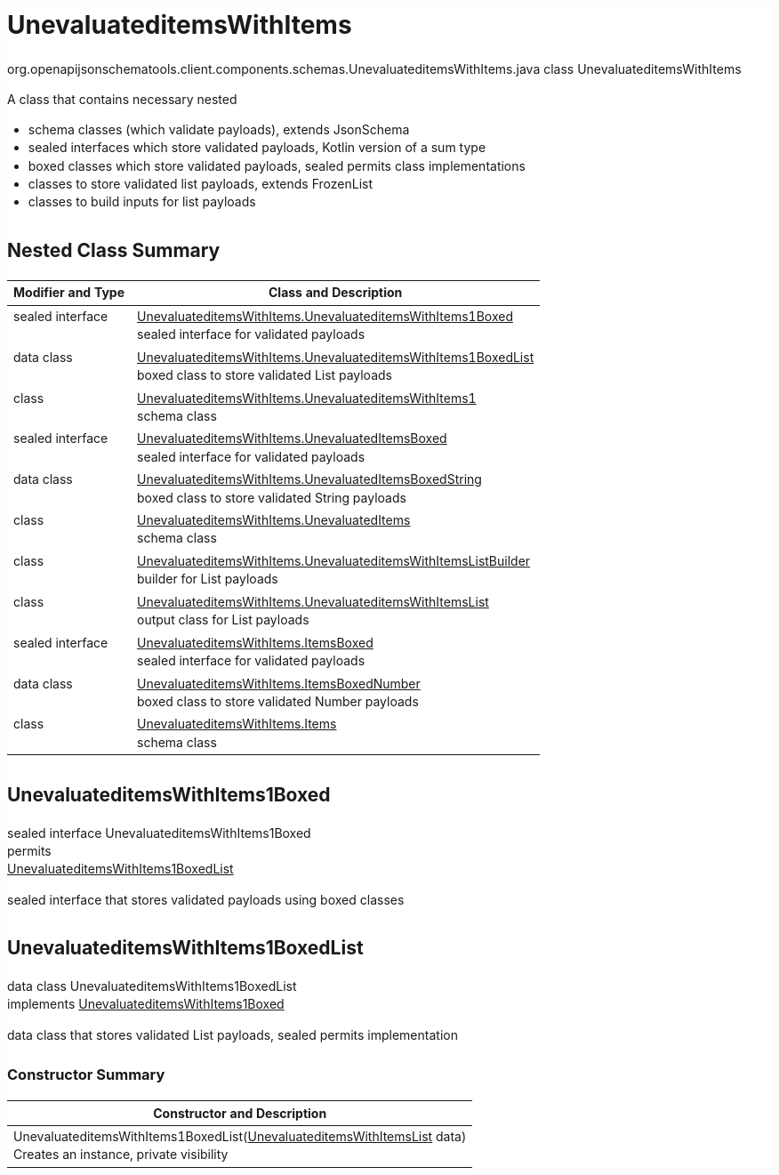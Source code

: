 # UnevaluateditemsWithItems
org.openapijsonschematools.client.components.schemas.UnevaluateditemsWithItems.java
class UnevaluateditemsWithItems<br>

A class that contains necessary nested
- schema classes (which validate payloads), extends JsonSchema
- sealed interfaces which store validated payloads, Kotlin version of a sum type
- boxed classes which store validated payloads, sealed permits class implementations
- classes to store validated list payloads, extends FrozenList
- classes to build inputs for list payloads

## Nested Class Summary
| Modifier and Type | Class and Description |
| ----------------- | ---------------------- |
| sealed interface | [UnevaluateditemsWithItems.UnevaluateditemsWithItems1Boxed](#unevaluateditemswithitems1boxed)<br> sealed interface for validated payloads |
| data class | [UnevaluateditemsWithItems.UnevaluateditemsWithItems1BoxedList](#unevaluateditemswithitems1boxedlist)<br> boxed class to store validated List payloads |
| class | [UnevaluateditemsWithItems.UnevaluateditemsWithItems1](#unevaluateditemswithitems1)<br> schema class |
| sealed interface | [UnevaluateditemsWithItems.UnevaluatedItemsBoxed](#unevaluateditemsboxed)<br> sealed interface for validated payloads |
| data class | [UnevaluateditemsWithItems.UnevaluatedItemsBoxedString](#unevaluateditemsboxedstring)<br> boxed class to store validated String payloads |
| class | [UnevaluateditemsWithItems.UnevaluatedItems](#unevaluateditems)<br> schema class |
| class | [UnevaluateditemsWithItems.UnevaluateditemsWithItemsListBuilder](#unevaluateditemswithitemslistbuilder)<br> builder for List payloads |
| class | [UnevaluateditemsWithItems.UnevaluateditemsWithItemsList](#unevaluateditemswithitemslist)<br> output class for List payloads |
| sealed interface | [UnevaluateditemsWithItems.ItemsBoxed](#itemsboxed)<br> sealed interface for validated payloads |
| data class | [UnevaluateditemsWithItems.ItemsBoxedNumber](#itemsboxednumber)<br> boxed class to store validated Number payloads |
| class | [UnevaluateditemsWithItems.Items](#items)<br> schema class |

## UnevaluateditemsWithItems1Boxed
sealed interface UnevaluateditemsWithItems1Boxed<br>
permits<br>
[UnevaluateditemsWithItems1BoxedList](#unevaluateditemswithitems1boxedlist)

sealed interface that stores validated payloads using boxed classes

## UnevaluateditemsWithItems1BoxedList
data class UnevaluateditemsWithItems1BoxedList<br>
implements [UnevaluateditemsWithItems1Boxed](#unevaluateditemswithitems1boxed)

data class that stores validated List payloads, sealed permits implementation

### Constructor Summary
| Constructor and Description |
| --------------------------- |
| UnevaluateditemsWithItems1BoxedList([UnevaluateditemsWithItemsList](#unevaluateditemswithitemslist) data)<br>Creates an instance, private visibility |
